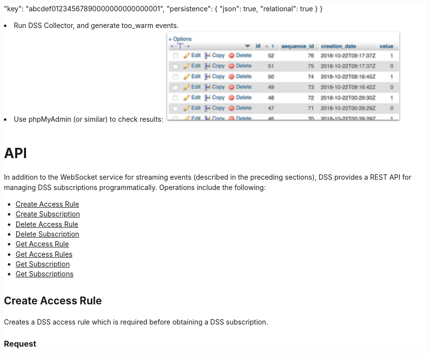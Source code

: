   "key": "abcdef01234567890000000000000001",
  "persistence": {
    "json": true,
    "relational": true
  }
}
</pre>
</li>
<li>Run DSS Collector, and generate too_warm events.</li>
<li>Use phpMyAdmin (or similar) to check results:
<img src="too-warm-events.png" width="480" height="185">
</li>
</ol>

# API

In addition to the WebSocket service for streaming events (described in the preceding sections), DSS provides a REST API for managing DSS subscriptions programmatically. Operations include the following:

* [Create Access Rule](#create-access-rule)
* [Create Subscription](#create-subscription)
* [Delete Access Rule](#delete-access-rule)
* [Delete Subscription](#delete-subscription)
* [Get Access Rule](#get-access-rule)
* [Get Access Rules](#get-access-rules)
* [Get Subscription](#get-subscription)
* [Get Subscriptions](#get-subscriptions)

## Create Access Rule

Creates a DSS access rule which is required before obtaining a DSS subscription.

### Request
